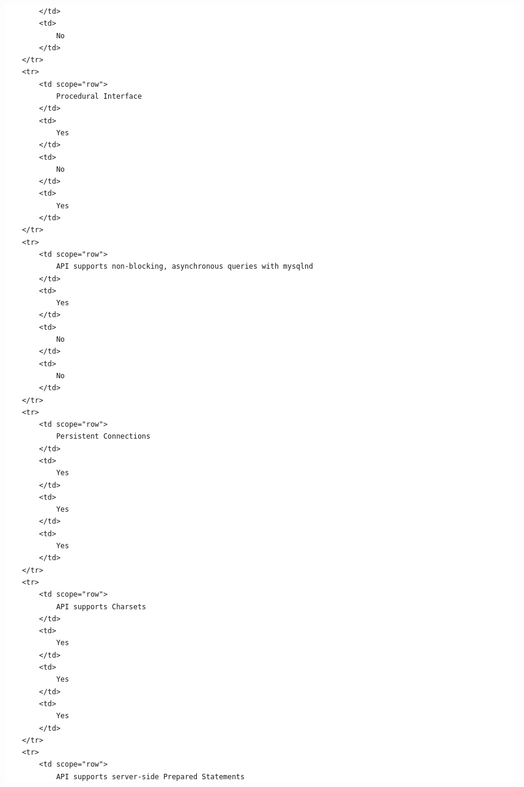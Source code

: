             </td>
            <td>
                No
            </td>
        </tr>
        <tr>
            <td scope="row">
                Procedural Interface
            </td>
            <td>
                Yes
            </td>
            <td>
                No
            </td>
            <td>
                Yes
            </td>
        </tr>
        <tr>
            <td scope="row">
                API supports non-blocking, asynchronous queries with mysqlnd
            </td>
            <td>
                Yes
            </td>
            <td>
                No
            </td>
            <td>
                No
            </td>
        </tr>
        <tr>
            <td scope="row">
                Persistent Connections
            </td>
            <td>
                Yes
            </td>
            <td>
                Yes
            </td>
            <td>
                Yes
            </td>
        </tr>
        <tr>
            <td scope="row">
                API supports Charsets
            </td>
            <td>
                Yes
            </td>
            <td>
                Yes
            </td>
            <td>
                Yes
            </td>
        </tr>
        <tr>
            <td scope="row">
                API supports server-side Prepared Statements